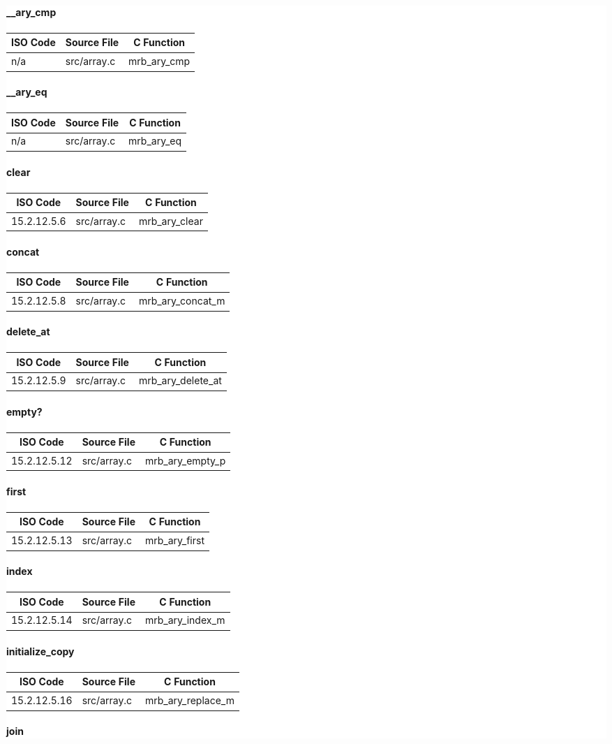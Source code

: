 #### __ary_cmp

ISO Code | Source File | C Function 
--- | --- | ---
n/a | src/array.c | mrb_ary_cmp 

#### __ary_eq

ISO Code | Source File | C Function 
--- | --- | ---
n/a | src/array.c | mrb_ary_eq 

#### clear

ISO Code | Source File | C Function 
--- | --- | ---
15.2.12.5.6 | src/array.c | mrb_ary_clear 

#### concat

ISO Code | Source File | C Function 
--- | --- | ---
15.2.12.5.8 | src/array.c | mrb_ary_concat_m 

#### delete_at

ISO Code | Source File | C Function 
--- | --- | ---
15.2.12.5.9 | src/array.c | mrb_ary_delete_at 

#### empty?

ISO Code | Source File | C Function 
--- | --- | ---
15.2.12.5.12 | src/array.c | mrb_ary_empty_p 

#### first

ISO Code | Source File | C Function 
--- | --- | ---
15.2.12.5.13 | src/array.c | mrb_ary_first 

#### index

ISO Code | Source File | C Function 
--- | --- | ---
15.2.12.5.14 | src/array.c | mrb_ary_index_m 

#### initialize_copy

ISO Code | Source File | C Function 
--- | --- | ---
15.2.12.5.16 | src/array.c | mrb_ary_replace_m 

#### join
